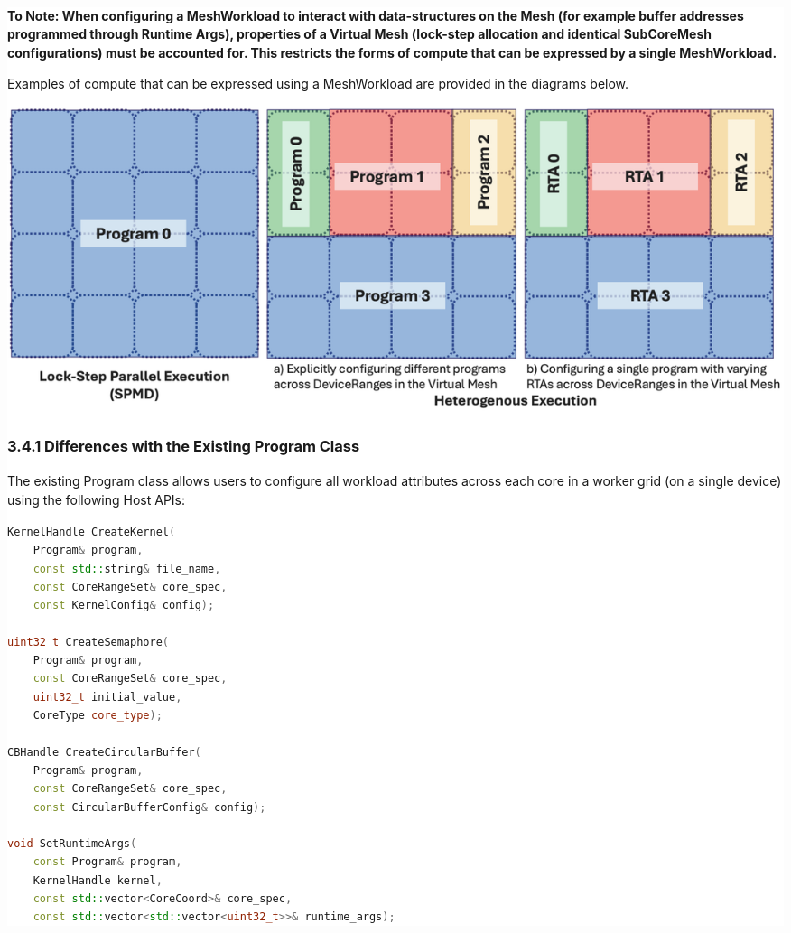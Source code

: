**To Note: When configuring a MeshWorkload to interact with data-structures on the Mesh (for example buffer addresses programmed through Runtime Args), properties of a Virtual Mesh (lock-step allocation and identical SubCoreMesh configurations) must be accounted for. This restricts the forms of compute that can be expressed by a single MeshWorkload.**

Examples of compute that can be expressed using a MeshWorkload are provided in the diagrams below.

![](images/image018.png)

### 3.4.1 Differences with the Existing Program Class

The existing Program class allows users to configure all workload attributes across each core in a worker grid (on a single device) using the following Host APIs:

```cpp
KernelHandle CreateKernel(
    Program& program,
    const std::string& file_name,
    const CoreRangeSet& core_spec,
    const KernelConfig& config);

uint32_t CreateSemaphore(
    Program& program,
    const CoreRangeSet& core_spec,
    uint32_t initial_value,
    CoreType core_type);

CBHandle CreateCircularBuffer(
    Program& program,
    const CoreRangeSet& core_spec,
    const CircularBufferConfig& config);

void SetRuntimeArgs(
    const Program& program,
    KernelHandle kernel,
    const std::vector<CoreCoord>& core_spec,
    const std::vector<std::vector<uint32_t>>& runtime_args);
```
